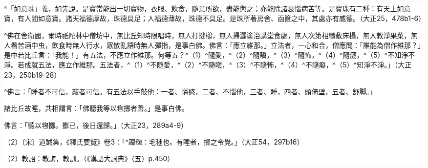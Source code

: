 [^101]: 也＝耶【元】【明】。（大正25，704d，n.5）

[^102]: 汝曹：你們。（《漢語大詞典》（五），p.940）

[^103]: 善＝是【石】。（大正25，704d，n.10）

[^104]: 濡＝軟【宋】【元】【明】【宮】。（大正25，704d，n.11）

[^105]: 姓＝性【宋】【元】【宮】。（大正25，704d，n.12）

[^106]: 咄（^ㄉㄨㄛˋ）：1.呵叱。2.指呵叱聲。3.嘆詞。（《漢語大詞典》（三），p.313）

[^107]: 當＝能【宋】【元】【明】【明】。（大正25，704d，n.13）

[^108]: 他＋（人）【宋】【元】【明】【宮】【聖】【石】。（大正25，704d，n.14）

[^109]: 作＝得【宋】【元】【明】【宮】。（大正25，704d，n.15）

[^110]: 〔種〕－【石】。（大正25，704d，n.16）

[^111]: 因＋（緣）【宋】【元】【明】【宮】。（大正25，704d，n.17）

[^112]: 稱（^ㄔㄣˋ）意：合乎心意。（《漢語大詞典》（八），p.117）

[^113]: 《大智度論》卷59〈37 校量舍利品〉：

^「如意珠」義，如先說。是寶常能出一切寶物，衣服、飲食，隨意所欲，盡能與之；亦能除諸衰惱病苦等。是寶珠有二種：有天上如意寶，有人間如意寶。諸天福德厚故，珠德具足；人福德薄故，珠德不具足。是珠所著房舍、函篋之中，其處亦有威德。（大正25，478b1-6）

[^114]: 佛圖：1.佛塔。參見「浮圖」、「浮屠」。2.佛寺。（《漢語大詞典》（一），p.1292）

[^115]: 皆＋（悉）【石】。（大正25，705d，n.2）

[^116]: 《十誦律》卷34：

^佛在舍衛國，爾時祇陀林中僧坊中，無比丘知時限唱時，無人打揵槌，無人掃灑塗治講堂食處，無人次第相續敷床榻，無人教淨果菜，無人看苦酒中虫，飲食時無人行水，眾散亂語時無人彈指，是事白佛。佛言：「應立維那。」立法者，一心和合，僧應問：「誰能為僧作維那？」是中若比丘言：「我能！」有五法，不應立作維那。何等五？^（1）^隨愛，^（2）^隨瞋，^（3）^隨怖，^（4）^隨癡，^（5）^不知淨不淨。若成就五法，應立作維那。五法者，^（1）^不隨愛，^（2）^不隨瞋，^（3）^不隨怖，^（4）^不隨癡，^（5）^知淨不淨。」（大正23，250b19-28）

[^117]: 處分：1.處理，處置。2.調度，指揮。（《漢語大詞典》（八）p.837）

[^118]: 能＝當【宋】【元】【明】【宮】。（大正25，705d，n.4）

[^119]: 戶＝門【宋】【元】【明】【宮】【石】＊[＊1]。（大正25，705d，n.5）

[^120]: 熟：12.表示程度深。（《漢語大詞典》（七）p.242）

[^121]: 雲集：形容從四面八方迅速集合在一起。（《漢語大詞典》（十一）p.651）

[^122]: 怪：1.奇異，罕見。3.驚異，覺得奇怪。（《漢語大詞典》（七）p.483）

[^123]: 另參見《百喻經》卷3（64經）（大正4，552c1-12）。

[^124]: 鬪諍＝諍鬪【宋】【元】【明】【宮】。（大正25，705d，n.6）

[^125]: 愚＝牛【元】【石】。（大正25，705d，n.7）

[^126]: 地理：如安息國諸邊地生者，皆是人身，愚不可教化。（導師《大智度論筆記》［H028］p.422）

[^127]: 支＝肢【元】【明】。（大正25，705d，n.8）

[^128]: 盲聾＝聾盲【石】。（大正25，705d，n.9）

[^129]: 啞＝瘂【宋】【元】【明】【宮】。（大正25，705d，n.10）

[^130]: （1）《十誦律》卷40：

^佛言：「睡者不可信，敲者可信。有五法以手敲他：一者、憐愍，二者、不惱他，三者、睡，四者、頭倚壁，五者、舒脚。」

諸比丘故睡，共相謂言：「佛聽我等以毱擲者善。」是事白佛。

佛言：「聽以毱擲。擲已，後日還歸。」（大正23，289a4-9）

（2）〔宋〕道誠集，《釋氏要覽》卷3：「^禪毱：毛毬也。有睡者，擲之令覺。」（大正54，297b16）

[^131]: 《釋氏要覽》卷3：「^禪鎮，木版為之，形量似笏，中作孔，施細串於耳下，頭戴，去額四指。坐禪人若昏睡頭傾，則墮以自警。」（大正54，297b7-9）

[^132]: （1）照＝詔【宋】【元】【明】【宮】。（大正25，705d，n.11）

（2）教詔：教誨，教訓。（《漢語大詞典》（五）p.450）

[^133]: 是汝＝如自【宋】【元】【明】【宮】。（大正25，705d，n.12）

[^1]: 《大品經義疏》卷10：「^此品初明以方便故具足菩薩道，故能得佛道名具足。品就第二，以方便故具足菩薩道。中為三：第一、明方便故具足菩薩道能得佛道，二、明習般若故，以本方便，第三、以般若成就故，能化度眾生而無所度。
[^2]: 《大般若波羅蜜多經》卷474〈79 無闕品〉：
[^3]: （1）《放光般若經》卷19〈81 無形品〉：
[^4]: 《大品經義疏》卷10：「^第二問云：既不壞、不墮則無有，無有則無物，云何習般若？若不習般若，云何得佛道？答：良由了法無性、無取故，既是習是般若得菩提也。」（卍新續藏24，334a22-24）
[^5]: 能習＋（行）【石】。（大正25，699d，n.17）
[^6]: 《大般若波羅蜜多經》卷474〈79 無闕品〉：
[^7]: 《大般若波羅蜜多經》卷474〈79 無闕品〉：
[^8]: 《大般若波羅蜜多經》卷474〈79
[^9]: 《大般若波羅蜜多經》卷475〈79
[^10]: 《大般若波羅蜜多經》卷475〈79 無闕品〉：
[^11]: 《大般若波羅蜜多經》卷475〈79 無闕品〉：
[^12]: 《大般若波羅蜜多經》卷475〈79 無闕品〉：
[^13]: 住中＝中住【石】。（大正25，700d，n.5）
[^14]: 《大般若波羅蜜多經》卷475〈79 無闕品〉：
[^15]: 《大品經義疏》卷10：
[^16]: 性＝相【宋】【元】【宮】。（大正25，700d，n.7）
[^17]: 《大般若波羅蜜多經》卷475〈79
[^18]: 《大般若波羅蜜多經》卷475〈79
[^19]: 《大般若波羅蜜多經》卷475〈79 無闕品〉：
[^20]: 《大般若波羅蜜多經》卷475〈79 無闕品〉：
[^21]: 《大般若波羅蜜多經》卷475〈79
[^22]: 曠（^ㄎㄨㄤˋ）：2.空曠，開闊。3.指廣大，寬廣。（《漢語大詞典》（五），p.842）
[^23]: 性＝法【宋】【元】【明】【宮】。（大正25，700d，n.14）
[^24]: 五＝六【宋】【元】【明】【宮】。（大正25，700d，n.15）
[^25]: 《大般若波羅蜜多經》卷475〈79 無闕品〉：
[^26]: 《大般若波羅蜜多經》卷475〈79 無闕品〉：
[^27]: 〔誓〕－【宋】【元】【明】【宮】【聖】【石】。（大正25，700d，n.19）
[^28]: 已＝以【石】。（大正25，700d，n.20）
[^29]: （1）《高麗藏》作「十四空」（第14冊，1297a13）。
[^30]: 背捨＝解脫【宋】【元】【明】【宮】。（大正25，700d，n.21）
[^31]: 《大般若波羅蜜多經》卷475〈79 無闕品〉：
[^32]: 《大品經義疏》卷10：
[^33]: 《大般若波羅蜜多經》卷475〈79 無闕品〉：
[^34]: 《大品經義疏》卷10：
[^35]: （更）＋受【元】【明】。（大正25，701d，n.1）
[^36]: 《大般若波羅蜜多經》卷475〈79
[^37]: 《大品經義疏》卷10：
[^38]: 當＝等【宋】【元】【明】【宮】【聖】【石】。（大正25，701d，n.5）
[^39]: 《大般若波羅蜜多經》卷475〈79
[^40]: （不）＋作【宋】【元】【明】【宮】。（大正25，701d，n.6）
[^41]: 〔不〕－【宋】【宮】。（大正25，701d，n.7）
[^42]: 相＋（空）【宋】【元】【明】【宮】。（大正25，701d，n.8）
[^43]: 嚮＝響【宋】【元】【明】【宮】。（大正25，701d，n.9）
[^44]: 《大般若波羅蜜多經》卷475〈79 無闕品〉：
[^45]: 自身＝身自【宋】【宮】。（大正25，701d，n.10）
[^46]: 肌＝𦘺【石】。（大正25，701d，n.11）
[^47]: 物＝法【宋】【宮】。（大正25，701d，n.12）
[^48]: 成＝乘【元】【明】。（大正25，701d，n.13）
[^49]: 〔汝〕－【宋】【宮】，汝＋（等以）【元】【明】。（大正25，701d，n.14）
[^50]: 〔汝〕－【元】【明】。（大正25，701d，n.15）
[^51]: 《大般若波羅蜜多經》卷475〈79 無闕品〉：
[^52]: 尚＝當【聖】。（大正25，701d，n.16）
[^53]: 《大般若波羅蜜多經》卷475〈79
[^54]: 〔如〕－【宋】【元】【明】【宮】【聖】。（大正25，701d，n.17）
[^55]: 《大般若波羅蜜多經》卷475〈79 無闕品〉：
[^56]: 亦＝心【宋】【元】【明】【宮】。（大正25，701d，n.18）
[^57]: 《大般若波羅蜜多經》卷475〈79 無闕品〉：
[^58]: 得＝般【石】。（大正25，702d，n.1）
[^59]: 具＋（足）【元】【明】＊[＊1]。（大正25，702d，n.2）
[^60]: 《大般若波羅蜜多經》卷475〈79 無闕品〉：
[^61]: 《大品經義疏》卷10：
[^62]: 〔以〕－【宋】【宮】【聖】。（大正25，702d，n.3）
[^63]: 住＝行【宋】【元】【明】【宮】。（大正25，702d，n.4）
[^64]: 《大般若波羅蜜多經》卷475〈79 無闕品〉：
[^65]: 如＝與【明】。（大正25，702d，n.5）
[^66]: （有）＋物【石】。（大正25，702d，n.6）
[^67]: 法果＝法【宋】【元】【明】【宮】，＝果【聖】。（大正25，702d，n.7）
[^68]: 及＝乃至【宋】【元】【明】【宮】。（大正25，702d，n.8）
[^69]: 《大般若波羅蜜多經》卷475〈79 無闕品〉：
[^70]: 〔少〕－【宋】【宮】。（大正25，702d，n.9）
[^71]: 〔我〕－【宋】【元】【明】【宮】。（大正25，702d，n10）
[^72]: 善＋（道）【宋】【元】【明】【宮】。（大正25，702d，n.11）
[^73]: 《大般若波羅蜜多經》卷475〈79 無闕品〉：
[^74]: （諸）＋尸【石】。（大正25，702d，n.12）
[^75]: 《正觀》（6），p.215：《大智度論》卷90（大正25，695c4-14）。
[^76]: 《大智度論》卷33〈1 序品〉：
[^77]: 著＝相【宋】【宮】。（大正25，702d，n.16）
[^78]: （見）＋常【元】【明】。（大正25，702d，n.17）
[^79]: 印順法師，《中國禪宗史》，p.384：
[^80]: 《大智度論》卷1〈1 序品〉：
[^81]: 《中論》卷1〈1 觀因緣品〉（青目釋）：
[^82]: 《正觀》（6），p.215：參見《大智度論》卷12（大正25，147b8-148a22）、卷15（大正25，171a5-b15）、卷31（大正25，291c21-292a28）、卷36（大正25，326b20-c29）、卷41（大正25，358a17-c8）、卷89（大正25，691a1-b8）。
[^83]: 〔波羅蜜〕－【宋】【元】【明】【宮】【聖】。（大正25，703d，n.1）
[^84]: 勝法＝法勝【石】。（大正25，703d，n.3）
[^85]: 三＝二【宮】。（大正25，703d，n.6）
[^86]: 今＝令【聖】【石】。（大正25，703d，n.7）
[^87]: 市買：買，交易。（《漢語大詞典》（三）p.690）
[^88]: 交易：1.物物交換。後多指做買賣，貿易。（《漢語大詞典》（二）p.332）
[^89]: 以＝已【宋】【元】【明】【宮】。（大正25，703d，n.8）
[^90]: 縛無＝無縛【宋】【元】【明】【宮】【石】。（大正25，703d，n.9）
[^91]: 案：經文作「五道」。論主以「六道」為正說，參見《大智度論》卷10〈1
[^92]: 過罪＝罪過【宋】【元】【明】【宮】。（大正25，703d，n.11）
[^93]: 案：經文作「五道」。
[^94]: 《大正藏》原作「盧」，今依《高麗藏》作「廬」（第14冊，1301c7）。
[^95]: （1）盧：11.通" 廬 "。簡陋的房屋。（《漢語大詞典》（七）p.1469）
[^96]: 《大正藏》原作「盧」，今依《高麗藏》作「廬」（第14冊，1301c10）。
[^97]: 生＝人【宋】【元】【明】【宮】【聖】。（大正25，704d，n.1）
[^98]: 惠＝慧【宋】【宮】。（大正25，704d，n.2）
[^99]: 狂＝誑【石】。（大正25，704d，n.3）
[^100]: 何＝所【石】。（大正25，704d，n.4）